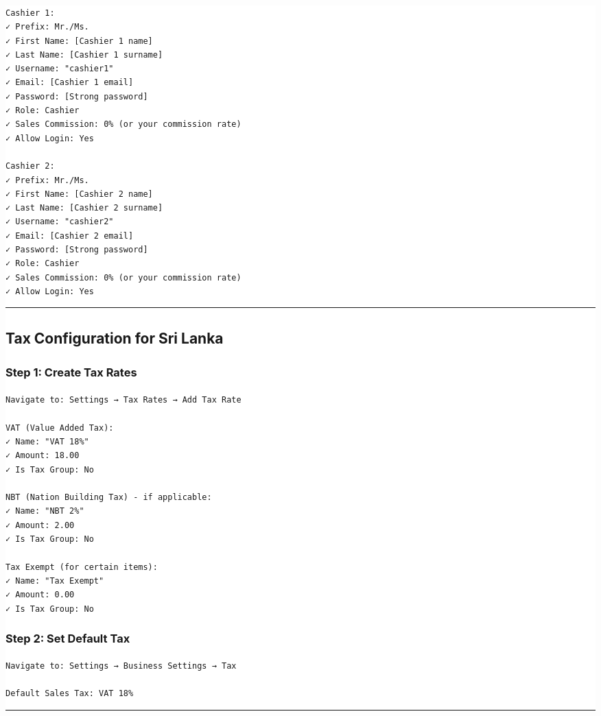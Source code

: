 ```
Cashier 1:
✓ Prefix: Mr./Ms.
✓ First Name: [Cashier 1 name]
✓ Last Name: [Cashier 1 surname]
✓ Username: "cashier1"
✓ Email: [Cashier 1 email]
✓ Password: [Strong password]
✓ Role: Cashier
✓ Sales Commission: 0% (or your commission rate)
✓ Allow Login: Yes

Cashier 2:
✓ Prefix: Mr./Ms.
✓ First Name: [Cashier 2 name]
✓ Last Name: [Cashier 2 surname]
✓ Username: "cashier2"
✓ Email: [Cashier 2 email]
✓ Password: [Strong password]
✓ Role: Cashier
✓ Sales Commission: 0% (or your commission rate)
✓ Allow Login: Yes
```

---

## Tax Configuration for Sri Lanka

### Step 1: Create Tax Rates
```
Navigate to: Settings → Tax Rates → Add Tax Rate

VAT (Value Added Tax):
✓ Name: "VAT 18%"
✓ Amount: 18.00
✓ Is Tax Group: No

NBT (Nation Building Tax) - if applicable:
✓ Name: "NBT 2%"
✓ Amount: 2.00
✓ Is Tax Group: No

Tax Exempt (for certain items):
✓ Name: "Tax Exempt"
✓ Amount: 0.00
✓ Is Tax Group: No
```

### Step 2: Set Default Tax
```
Navigate to: Settings → Business Settings → Tax

Default Sales Tax: VAT 18%
```

---